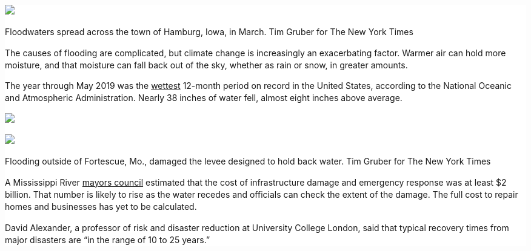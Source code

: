 ![](https://static01.graylady3jvrrxbe.onion/newsgraphics/2019/08/07/midwest-flooding-scroll/assets/images/ackermangruber_cli-missouri-nebraska_066-2000.jpg)

</div>

<div class="g-source">

<span class="g-caption">Floodwaters spread across the town of Hamburg,
Iowa, in March.</span> <span class="g-credit">Tim Gruber for The New
York Times</span>

</div>

</div>

The causes of flooding are complicated, but climate change is
increasingly an exacerbating factor. Warmer air can hold more moisture,
and that moisture can fall back out of the sky, whether as rain or snow,
in greater amounts.

The year through May 2019 was the
[wettest](https://www.noaa.gov/news/rain-soaked-us-had-its-2nd-wettest-month-on-record-in-may)
12-month period on record in the United States, according to the
National Oceanic and Atmospheric Administration. Nearly 38 inches of
water fell, almost eight inches above
average.

<div class="g-asset g-image" style="max-width: 1050px">

<div class="g-asset_inner">

![](https://static01.graylady3jvrrxbe.onion/packages/flash/multimedia/ICONS/transparent.png)

![](https://static01.graylady3jvrrxbe.onion/newsgraphics/2019/08/07/midwest-flooding-scroll/assets/images/gruber_missouririver_0008-2000.jpg)

</div>

<div class="g-source">

<span class="g-caption">Flooding outside of Fortescue, Mo., damaged the
levee designed to hold back water.</span> <span class="g-credit">Tim
Gruber for The New York Times</span>

</div>

</div>

A Mississippi River [mayors council](https://www.mrcti.org/) estimated
that the cost of infrastructure damage and emergency response was at
least $2 billion. That number is likely to rise as the water recedes and
officials can check the extent of the damage. The full cost to repair
homes and businesses has yet to be calculated.

David Alexander, a professor of risk and disaster reduction at
University College London, said that typical recovery times from major
disasters are “in the range of 10 to 25
years.”

<div class="g-asset g-image" style="max-width: 1050px">
